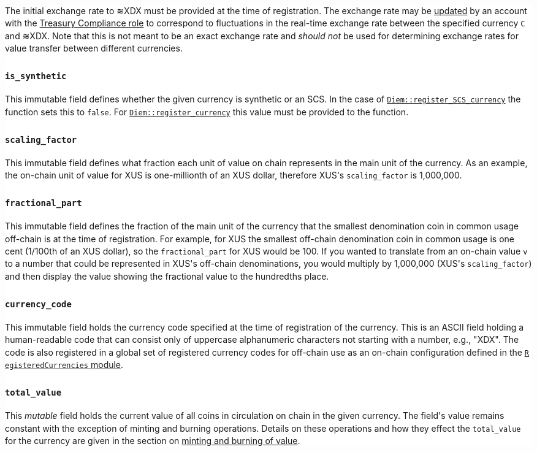 The initial exchange rate to ≋XDX must be provided at the time of registration. The
exchange rate may be [updated](https://github.com/diem/diem/blob/master/language/stdlib/modules/doc/Diem.md#function-update_xdx_exchange_rate)
by an account with the [Treasury Compliance role](https://github.com/diem/dip/blob/master/dips/dip-2.md#roles) to correspond to
fluctuations in the real-time exchange rate between the specified currency `C` and
≋XDX. Note that this is not meant to be an exact exchange rate and _should not_ be used for
determining exchange rates for value transfer between different currencies.

### `is_synthetic`

This immutable field defines whether the given currency is synthetic or an SCS. In the case of
[`Diem::register_SCS_currency`](https://github.com/diem/diem/blob/master/language/stdlib/modules/doc/Diem.md#function-register_scs_currency)
the function sets this to `false`. For
[`Diem::register_currency`](https://github.com/diem/diem/blob/master/language/stdlib/modules/doc/Diem.md#function-register_currency)
this value must be provided to the function.

### <a name="scaling_factor">`scaling_factor`</a>

This immutable field defines what fraction each unit of value on chain represents in the
main unit of the currency. As an example, the on-chain unit of value for XUS is
one-millionth of an XUS dollar, therefore XUS's `scaling_factor` is 1,000,000.

### `fractional_part`

This immutable field defines the fraction of the main unit of the currency
that the smallest denomination coin in common usage off-chain is at the
time of registration. For example, for XUS the smallest off-chain
denomination coin in common usage is one cent (1/100th of an XUS dollar),
so the `fractional_part` for XUS would be
100. If you wanted to translate from an on-chain value `v` to a number that
could be represented in XUS's off-chain denominations, you would
multiply by 1,000,000 (XUS's `scaling_factor`) and then display the value
showing the fractional value to the hundredths place.

### `currency_code`

This immutable field holds the currency code specified at the time of registration of the currency.
This is an ASCII field holding a human-readable code that can consist only
of uppercase alphanumeric characters not starting with a number, e.g., "XDX". The code
is also registered in a global set of registered currency codes for
off-chain use as an on-chain configuration defined in the
[`RegisteredCurrencies` module](https://github.com/diem/diem/blob/master/language/stdlib/modules/doc/RegisteredCurrencies.md).

### <a name="total_value">`total_value`</a>

This *mutable* field holds the current value of all coins in circulation
on chain in the given currency. The field's value remains constant with the
exception of minting and burning operations.  Details on these operations
and how they effect the `total_value` for the currency are given in the
section on [minting and burning of value](#minting_and_burning).
